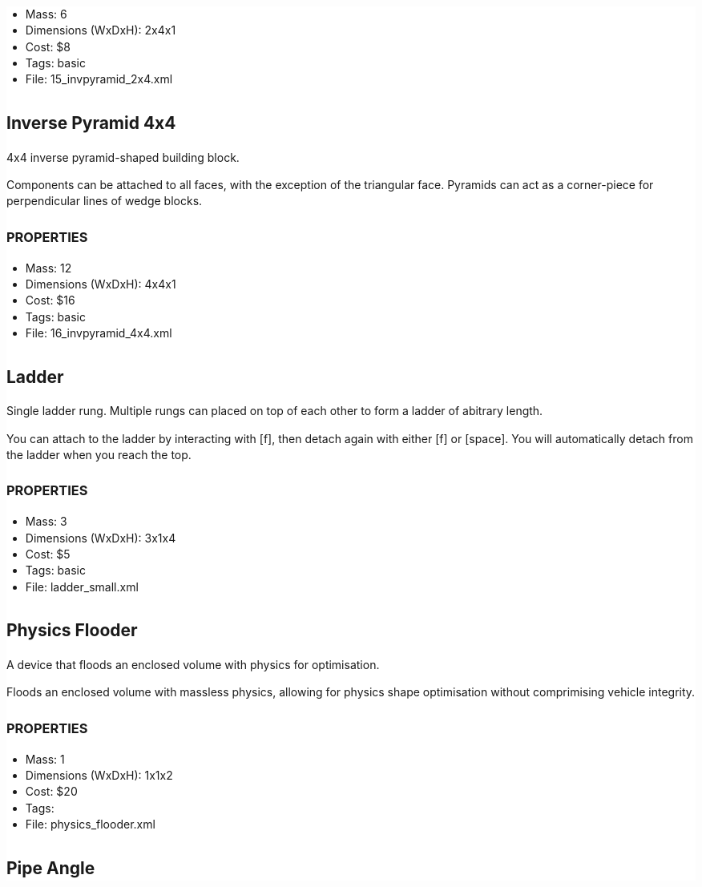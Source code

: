 - Mass: 6
- Dimensions (WxDxH): 2x4x1
- Cost: $8
- Tags: basic
- File: 15_invpyramid_2x4.xml

## Inverse Pyramid 4x4

4x4 inverse pyramid-shaped building block.

Components can be attached to all faces, with the exception of the triangular face. Pyramids can act as a corner-piece for perpendicular lines of wedge blocks.

### PROPERTIES

- Mass: 12
- Dimensions (WxDxH): 4x4x1
- Cost: $16
- Tags: basic
- File: 16_invpyramid_4x4.xml

## Ladder

Single ladder rung. Multiple rungs can placed on top of each other to form a ladder of abitrary length.

You can attach to the ladder by interacting with [f], then detach again with either [f] or [space]. You will automatically detach from the ladder when you reach the top.

### PROPERTIES

- Mass: 3
- Dimensions (WxDxH): 3x1x4
- Cost: $5
- Tags: basic
- File: ladder_small.xml

## Physics Flooder

A device that floods an enclosed volume with physics for optimisation.

Floods an enclosed volume with massless physics, allowing for physics shape optimisation without comprimising vehicle integrity.

### PROPERTIES

- Mass: 1
- Dimensions (WxDxH): 1x1x2
- Cost: $20
- Tags: 
- File: physics_flooder.xml

## Pipe Angle
